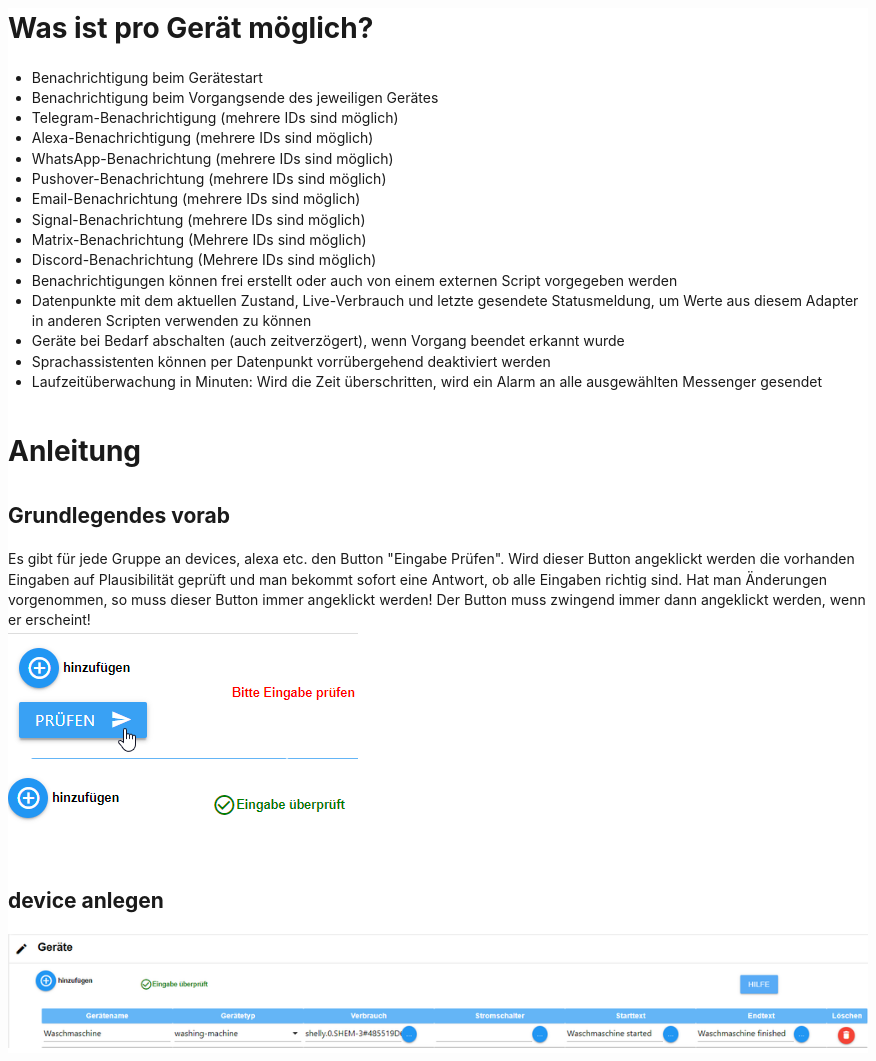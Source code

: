 # Was ist pro Gerät möglich?
- Benachrichtigung beim Gerätestart
- Benachrichtigung beim Vorgangsende des jeweiligen Gerätes 
- Telegram-Benachrichtigung (mehrere IDs sind möglich) 
- Alexa-Benachrichtigung (mehrere IDs sind möglich) 
- WhatsApp-Benachrichtung (mehrere IDs sind möglich)
- Pushover-Benachrichtung (mehrere IDs sind möglich)
- Email-Benachrichtung (mehrere IDs sind möglich)
- Signal-Benachrichtung (mehrere IDs sind möglich)
- Matrix-Benachrichtung (Mehrere IDs sind möglich)
- Discord-Benachrichtung (Mehrere IDs sind möglich)
- Benachrichtigungen können frei erstellt oder auch von einem externen Script vorgegeben werden
- Datenpunkte mit dem aktuellen Zustand, Live-Verbrauch und letzte gesendete Statusmeldung, um Werte aus diesem Adapter in anderen Scripten verwenden zu können
- Geräte bei Bedarf abschalten (auch zeitverzögert), wenn Vorgang beendet erkannt wurde
- Sprachassistenten können per Datenpunkt vorrübergehend deaktiviert werden
- Laufzeitüberwachung in Minuten: Wird die Zeit überschritten, wird ein Alarm an alle ausgewählten Messenger gesendet

# Anleitung

## Grundlegendes vorab

Es gibt für jede Gruppe an devices, alexa etc. den Button "Eingabe Prüfen". Wird dieser Button angeklickt werden die vorhanden Eingaben auf Plausibilität geprüft und man bekommt sofort eine Antwort, ob alle Eingaben richtig sind. Hat man Änderungen vorgenommen, so muss dieser Button immer angeklickt werden! Der Button muss zwingend immer dann angeklickt werden, wenn er erscheint!
<br>
![check_btn_false_ger.png](admin/pictures/check_btn_false_ger.png)
<br>
![check_btn_true_ger.png](admin/pictures/check_btn_true_ger.png)


## device anlegen
![device_ger.png](admin/pictures/device_ger.png)
